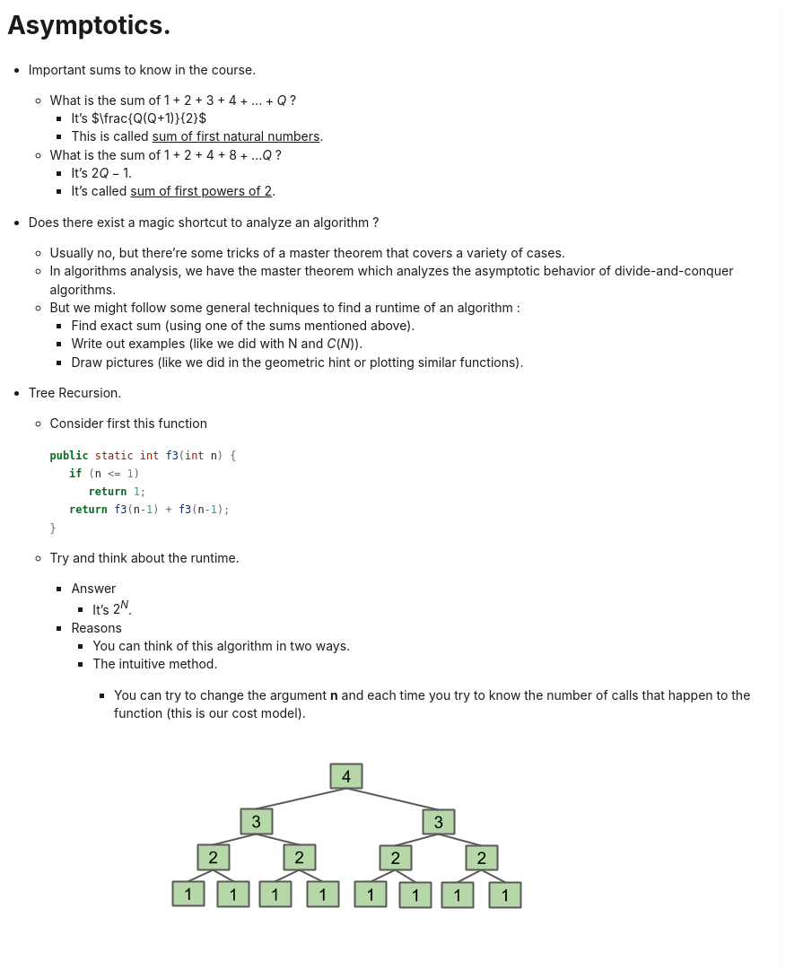 # Asymptotics.

- Important sums to know in the course.
    - What is the sum of $1+2+3+4+...+Q$ ?
        - It’s $\frac{Q(Q+1)}{2}$
        - This is called [sum of first natural numbers](https://en.wikipedia.org/wiki/1_%2B_2_%2B_3_%2B_4_%2B_%E2%8B%AF).
    - What is the sum of $1+2+4+8+...Q$ ?
        - It’s $2Q-1$.
        - It’s called [sum of first powers of 2](https://en.wikipedia.org/wiki/1_%2B_2_%2B_4_%2B_8_%2B_%E2%8B%AF).
- Does there exist a magic shortcut to analyze an algorithm ?
    - Usually no, but there’re some tricks of a master theorem that covers a variety of cases.
    - In algorithms analysis, we have the master theorem which analyzes the asymptotic behavior of divide-and-conquer algorithms.
    - But we might follow some general techniques to find a runtime of an algorithm :
        - Find exact sum (using one of the sums mentioned above).
        - Write out examples (like we did with N and $C(N)$).
        - Draw pictures (like we did in the geometric hint or plotting similar functions).
        
- Tree Recursion.
    - Consider first this function
        
        ```java
        public static int f3(int n) {
           if (n <= 1) 
              return 1;
           return f3(n-1) + f3(n-1);
        }
        ```
        
    - Try and think about the runtime.
        - Answer
            - It’s $2^{N}$.
        - Reasons
            - You can think of this algorithm in two ways.
            - The intuitive method.
                - You can try to change the argument **n** and each time you try to know the number of calls that happen to the function (this is our cost model).
                    
                    ![Untitled](Asymptotics%2051a28d2c44a545b4b6b3fc13c6cdb59b/Untitled.png)
                    